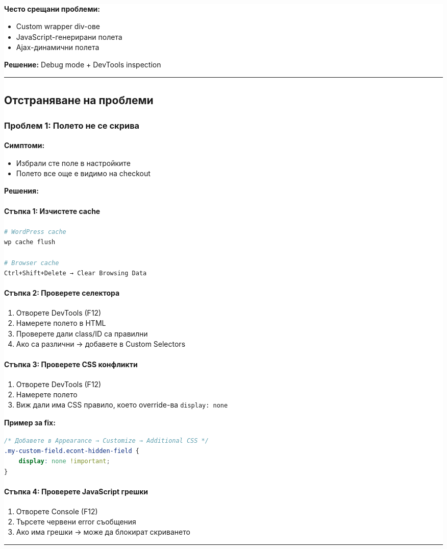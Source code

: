 **Често срещани проблеми:**
- Custom wrapper div-ове
- JavaScript-генерирани полета
- Ajax-динамични полета

**Решение:** Debug mode + DevTools inspection

---

## Отстраняване на проблеми

### Проблем 1: Полето не се скрива

**Симптоми:**
- Избрали сте поле в настройките
- Полето все още е видимо на checkout

**Решения:**

#### Стъпка 1: Изчистете cache
```bash
# WordPress cache
wp cache flush

# Browser cache
Ctrl+Shift+Delete → Clear Browsing Data
```

#### Стъпка 2: Проверете селектора
1. Отворете DevTools (F12)
2. Намерете полето в HTML
3. Проверете дали class/ID са правилни
4. Ако са различни → добавете в Custom Selectors

#### Стъпка 3: Проверете CSS конфликти
1. Отворете DevTools (F12)
2. Намерете полето
3. Виж дали има CSS правило, което override-ва `display: none`

**Пример за fix:**
```css
/* Добавете в Appearance → Customize → Additional CSS */
.my-custom-field.econt-hidden-field {
    display: none !important;
}
```

#### Стъпка 4: Проверете JavaScript грешки
1. Отворете Console (F12)
2. Търсете червени error съобщения
3. Ако има грешки → може да блокират скриването

---
